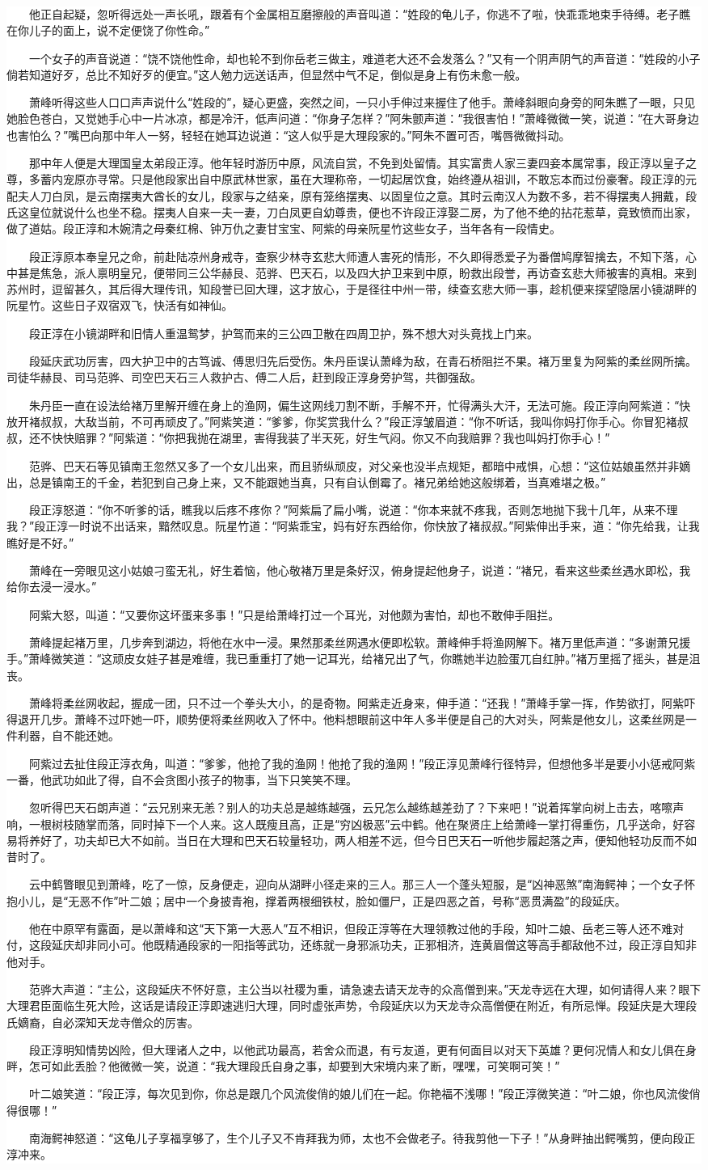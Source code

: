 　　他正自起疑，忽听得远处一声长吼，跟着有个金属相互磨擦般的声音叫道：“姓段的龟儿子，你逃不了啦，快乖乖地束手待缚。老子瞧在你儿子的面上，说不定便饶了你性命。”

　　一个女子的声音说道：“饶不饶他性命，却也轮不到你岳老三做主，难道老大还不会发落么？”又有一个阴声阴气的声音道：“姓段的小子倘若知道好歹，总比不知好歹的便宜。”这人勉力远送话声，但显然中气不足，倒似是身上有伤未愈一般。

　　萧峰听得这些人口口声声说什么“姓段的”，疑心更盛，突然之间，一只小手伸过来握住了他手。萧峰斜眼向身旁的阿朱瞧了一眼，只见她脸色苍白，又觉她手心中一片冰凉，都是冷汗，低声问道：“你身子怎样？”阿朱颤声道：“我很害怕！”萧峰微微一笑，说道：“在大哥身边也害怕么？”嘴巴向那中年人一努，轻轻在她耳边说道：“这人似乎是大理段家的。”阿朱不置可否，嘴唇微微抖动。

　　那中年人便是大理国皇太弟段正淳。他年轻时游历中原，风流自赏，不免到处留情。其实富贵人家三妻四妾本属常事，段正淳以皇子之尊，多蓄内宠原亦寻常。只是他段家出自中原武林世家，虽在大理称帝，一切起居饮食，始终遵从祖训，不敢忘本而过份豪奢。段正淳的元配夫人刀白凤，是云南摆夷大酋长的女儿，段家与之结亲，原有笼络摆夷、以固皇位之意。其时云南汉人为数不多，若不得摆夷人拥戴，段氏这皇位就说什么也坐不稳。摆夷人自来一夫一妻，刀白凤更自幼尊贵，便也不许段正淳娶二房，为了他不绝的拈花惹草，竟致愤而出家，做了道姑。段正淳和木婉清之母秦红棉、钟万仇之妻甘宝宝、阿紫的母亲阮星竹这些女子，当年各有一段情史。

　　段正淳原本奉皇兄之命，前赴陆凉州身戒寺，查察少林寺玄悲大师遭人害死的情形，不久即得悉爱子为番僧鸠摩智擒去，不知下落，心中甚是焦急，派人禀明皇兄，便带同三公华赫艮、范骅、巴天石，以及四大护卫来到中原，盼救出段誉，再访查玄悲大师被害的真相。来到苏州时，逗留甚久，其后得大理传讯，知段誉已回大理，这才放心，于是径往中州一带，续查玄悲大师一事，趁机便来探望隐居小镜湖畔的阮星竹。这些日子双宿双飞，快活有如神仙。

　　段正淳在小镜湖畔和旧情人重温鸳梦，护驾而来的三公四卫散在四周卫护，殊不想大对头竟找上门来。

　　段延庆武功厉害，四大护卫中的古笃诚、傅思归先后受伤。朱丹臣误认萧峰为敌，在青石桥阻拦不果。褚万里复为阿紫的柔丝网所擒。司徒华赫艮、司马范骅、司空巴天石三人救护古、傅二人后，赶到段正淳身旁护驾，共御强敌。

　　朱丹臣一直在设法给褚万里解开缠在身上的渔网，偏生这网线刀割不断，手解不开，忙得满头大汗，无法可施。段正淳向阿紫道：“快放开褚叔叔，大敌当前，不可再顽皮了。”阿紫笑道：“爹爹，你奖赏我什么？”段正淳皱眉道：“你不听话，我叫你妈打你手心。你冒犯褚叔叔，还不快快赔罪？”阿紫道：“你把我抛在湖里，害得我装了半天死，好生气闷。你又不向我赔罪？我也叫妈打你手心！”

　　范骅、巴天石等见镇南王忽然又多了一个女儿出来，而且骄纵顽皮，对父亲也没半点规矩，都暗中戒惧，心想：“这位姑娘虽然并非嫡出，总是镇南王的千金，若犯到自己身上来，又不能跟她当真，只有自认倒霉了。褚兄弟给她这般绑着，当真难堪之极。”

　　段正淳怒道：“你不听爹的话，瞧我以后疼不疼你？”阿紫扁了扁小嘴，说道：“你本来就不疼我，否则怎地抛下我十几年，从来不理我？”段正淳一时说不出话来，黯然叹息。阮星竹道：“阿紫乖宝，妈有好东西给你，你快放了褚叔叔。”阿紫伸出手来，道：“你先给我，让我瞧好是不好。”

　　萧峰在一旁眼见这小姑娘刁蛮无礼，好生着恼，他心敬褚万里是条好汉，俯身提起他身子，说道：“褚兄，看来这些柔丝遇水即松，我给你去浸一浸水。”

　　阿紫大怒，叫道：“又要你这坏蛋来多事！”只是给萧峰打过一个耳光，对他颇为害怕，却也不敢伸手阻拦。

　　萧峰提起褚万里，几步奔到湖边，将他在水中一浸。果然那柔丝网遇水便即松软。萧峰伸手将渔网解下。褚万里低声道：“多谢萧兄援手。”萧峰微笑道：“这顽皮女娃子甚是难缠，我已重重打了她一记耳光，给褚兄出了气，你瞧她半边脸蛋兀自红肿。”褚万里摇了摇头，甚是沮丧。

　　萧峰将柔丝网收起，握成一团，只不过一个拳头大小，的是奇物。阿紫走近身来，伸手道：“还我！”萧峰手掌一挥，作势欲打，阿紫吓得退开几步。萧峰不过吓她一吓，顺势便将柔丝网收入了怀中。他料想眼前这中年人多半便是自己的大对头，阿紫是他女儿，这柔丝网是一件利器，自不能还她。

　　阿紫过去扯住段正淳衣角，叫道：“爹爹，他抢了我的渔网！他抢了我的渔网！”段正淳见萧峰行径特异，但想他多半是要小小惩戒阿紫一番，他武功如此了得，自不会贪图小孩子的物事，当下只笑笑不理。

　　忽听得巴天石朗声道：“云兄别来无恙？别人的功夫总是越练越强，云兄怎么越练越差劲了？下来吧！”说着挥掌向树上击去，喀嚓声响，一根树枝随掌而落，同时掉下一个人来。这人既瘦且高，正是“穷凶极恶”云中鹤。他在聚贤庄上给萧峰一掌打得重伤，几乎送命，好容易将养好了，功夫却已大不如前。当日在大理和巴天石较量轻功，两人相差不远，但今日巴天石一听他步履起落之声，便知他轻功反而不如昔时了。

　　云中鹤瞥眼见到萧峰，吃了一惊，反身便走，迎向从湖畔小径走来的三人。那三人一个蓬头短服，是“凶神恶煞”南海鳄神；一个女子怀抱小儿，是“无恶不作”叶二娘；居中一个身披青袍，撑着两根细铁杖，脸如僵尸，正是四恶之首，号称“恶贯满盈”的段延庆。

　　他在中原罕有露面，是以萧峰和这“天下第一大恶人”互不相识，但段正淳等在大理领教过他的手段，知叶二娘、岳老三等人还不难对付，这段延庆却非同小可。他既精通段家的一阳指等武功，还练就一身邪派功夫，正邪相济，连黄眉僧这等高手都敌他不过，段正淳自知非他对手。

　　范骅大声道：“主公，这段延庆不怀好意，主公当以社稷为重，请急速去请天龙寺的众高僧到来。”天龙寺远在大理，如何请得人来？眼下大理君臣面临生死大险，这话是请段正淳即速逃归大理，同时虚张声势，令段延庆以为天龙寺众高僧便在附近，有所忌惮。段延庆是大理段氏嫡裔，自必深知天龙寺僧众的厉害。

　　段正淳明知情势凶险，但大理诸人之中，以他武功最高，若舍众而退，有亏友道，更有何面目以对天下英雄？更何况情人和女儿俱在身畔，怎可如此丢脸？他微微一笑，说道：“我大理段氏自身之事，却要到大宋境内来了断，嘿嘿，可笑啊可笑！”

　　叶二娘笑道：“段正淳，每次见到你，你总是跟几个风流俊俏的娘儿们在一起。你艳福不浅哪！”段正淳微笑道：“叶二娘，你也风流俊俏得很哪！”

　　南海鳄神怒道：“这龟儿子享福享够了，生个儿子又不肯拜我为师，太也不会做老子。待我剪他一下子！”从身畔抽出鳄嘴剪，便向段正淳冲来。
